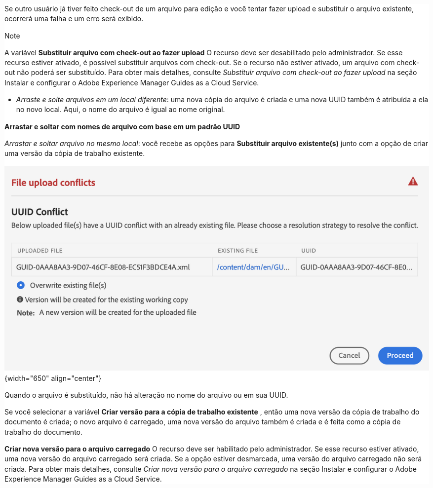   Se outro usuário já tiver feito check-out de um arquivo para edição e você tentar fazer upload e substituir o arquivo existente, ocorrerá uma falha e um erro será exibido.

  >[!NOTE]
  >
  >A variável **Substituir arquivo com check-out ao fazer upload** O recurso deve ser desabilitado pelo administrador. Se esse recurso estiver ativado, é possível substituir arquivos com check-out. Se o recurso não estiver ativado, um arquivo com check-out não poderá ser substituído. Para obter mais detalhes, consulte *Substituir arquivo com check-out ao fazer upload* na seção Instalar e configurar o Adobe Experience Manager Guides as a Cloud Service.


- *Arraste e solte arquivos em um local diferente*: uma nova cópia do arquivo é criada e uma nova UUID também é atribuída a ela no novo local. Aqui, o nome do arquivo é igual ao nome original.


**Arrastar e soltar com nomes de arquivo com base em um padrão UUID**

*Arrastar e soltar arquivo no mesmo local*: você recebe as opções para **Substituir arquivo existente\(s\)** junto com a opção de criar uma versão da cópia de trabalho existente.

![](images/uuid-drag-drop-same-location.PNG){width="650" align="center"}

Quando o arquivo é substituído, não há alteração no nome do arquivo ou em sua UUID.

Se você selecionar a variável **Criar versão para a cópia de trabalho existente** , então uma nova versão da cópia de trabalho do documento é criada; o novo arquivo é carregado, uma nova versão do arquivo também é criada e é feita como a cópia de trabalho do documento.

**Criar nova versão para o arquivo carregado** O recurso deve ser habilitado pelo administrador. Se esse recurso estiver ativado, uma nova versão do arquivo carregado será criada. Se a opção estiver desmarcada, uma versão do arquivo carregado não será criada. Para obter mais detalhes, consulte *Criar nova versão para o arquivo carregado* na seção Instalar e configurar o Adobe Experience Manager Guides as a Cloud Service.
